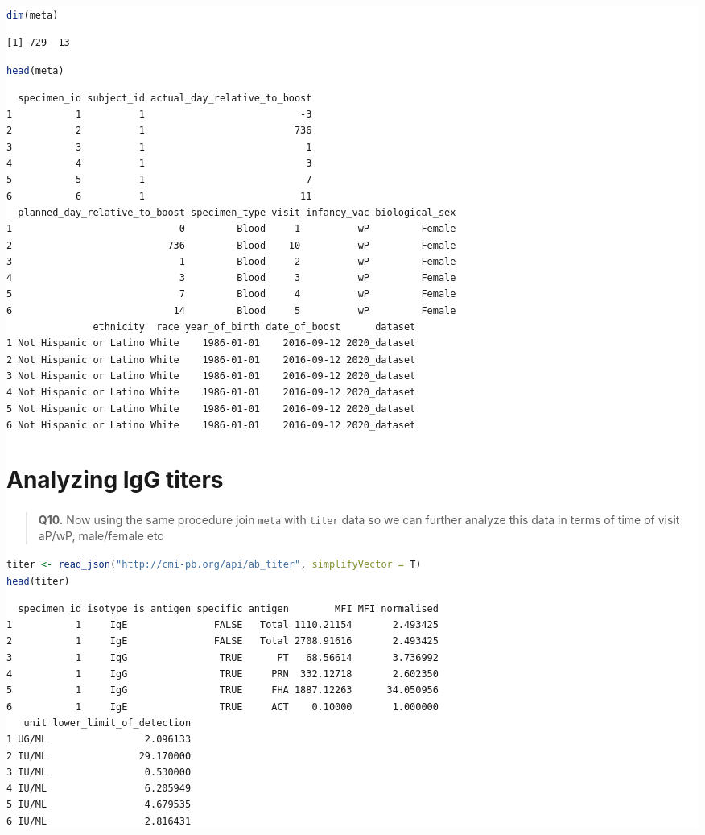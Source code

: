 ``` r
dim(meta)
```

    [1] 729  13

``` r
head(meta)
```

      specimen_id subject_id actual_day_relative_to_boost
    1           1          1                           -3
    2           2          1                          736
    3           3          1                            1
    4           4          1                            3
    5           5          1                            7
    6           6          1                           11
      planned_day_relative_to_boost specimen_type visit infancy_vac biological_sex
    1                             0         Blood     1          wP         Female
    2                           736         Blood    10          wP         Female
    3                             1         Blood     2          wP         Female
    4                             3         Blood     3          wP         Female
    5                             7         Blood     4          wP         Female
    6                            14         Blood     5          wP         Female
                   ethnicity  race year_of_birth date_of_boost      dataset
    1 Not Hispanic or Latino White    1986-01-01    2016-09-12 2020_dataset
    2 Not Hispanic or Latino White    1986-01-01    2016-09-12 2020_dataset
    3 Not Hispanic or Latino White    1986-01-01    2016-09-12 2020_dataset
    4 Not Hispanic or Latino White    1986-01-01    2016-09-12 2020_dataset
    5 Not Hispanic or Latino White    1986-01-01    2016-09-12 2020_dataset
    6 Not Hispanic or Latino White    1986-01-01    2016-09-12 2020_dataset

# Analyzing IgG titers

> **Q10.** Now using the same procedure join `meta` with `titer` data so
> we can further analyze this data in terms of time of visit aP/wP,
> male/female etc

``` r
titer <- read_json("http://cmi-pb.org/api/ab_titer", simplifyVector = T)
head(titer)
```

      specimen_id isotype is_antigen_specific antigen        MFI MFI_normalised
    1           1     IgE               FALSE   Total 1110.21154       2.493425
    2           1     IgE               FALSE   Total 2708.91616       2.493425
    3           1     IgG                TRUE      PT   68.56614       3.736992
    4           1     IgG                TRUE     PRN  332.12718       2.602350
    5           1     IgG                TRUE     FHA 1887.12263      34.050956
    6           1     IgE                TRUE     ACT    0.10000       1.000000
       unit lower_limit_of_detection
    1 UG/ML                 2.096133
    2 IU/ML                29.170000
    3 IU/ML                 0.530000
    4 IU/ML                 6.205949
    5 IU/ML                 4.679535
    6 IU/ML                 2.816431
